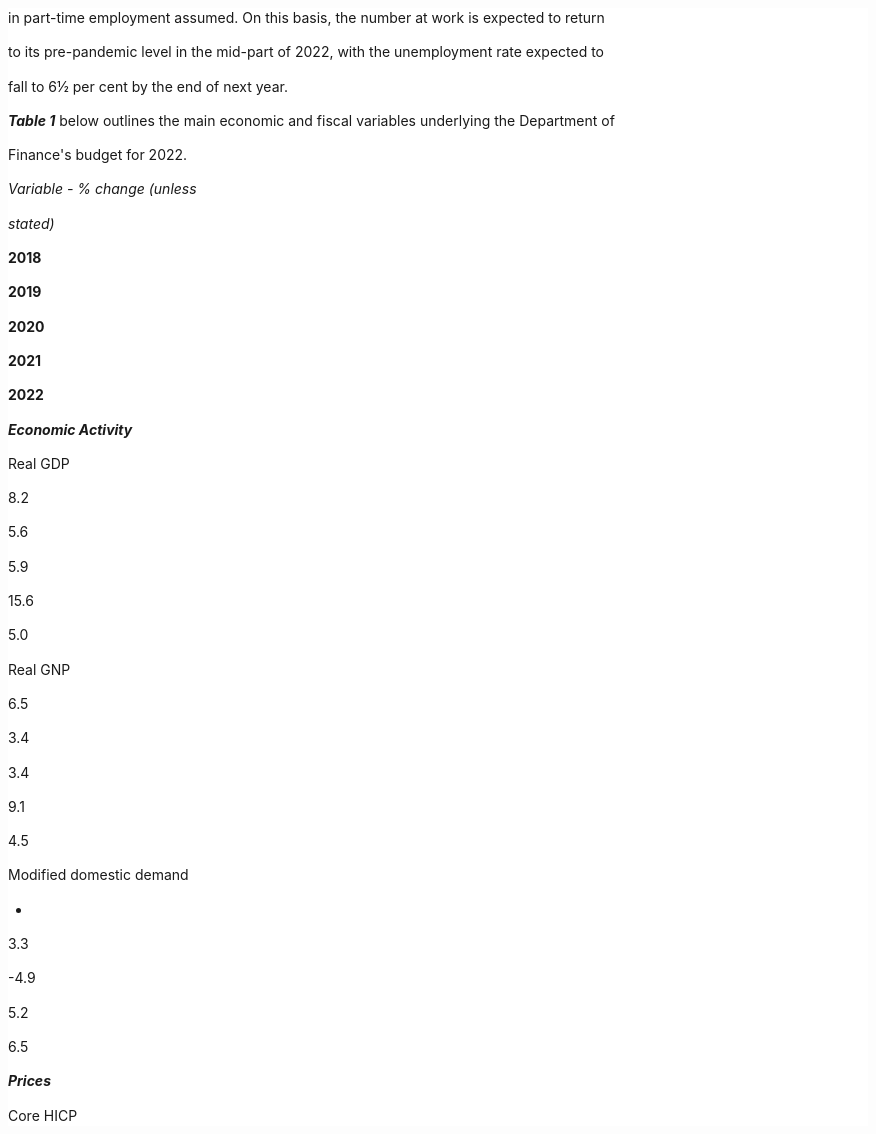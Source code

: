 in part-time employment assumed. On this basis, the number at work is expected to return

to its pre-pandemic level in the mid-part of 2022, with the unemployment rate expected to

fall to 6½ per cent by the end of next year.

***Table 1*** below outlines the main economic and fiscal variables underlying the Department of

Finance's budget for 2022.

*Variable - % change (unless*

*stated)*

**2018**

**2019**

**2020**

**2021**

**2022**

***Economic Activity***

Real GDP

8.2

5.6

5.9

15.6

5.0

Real GNP

6.5

3.4

3.4

9.1

4.5

Modified domestic demand

-

3.3

-4.9

5.2

6.5

***Prices***

Core HICP
